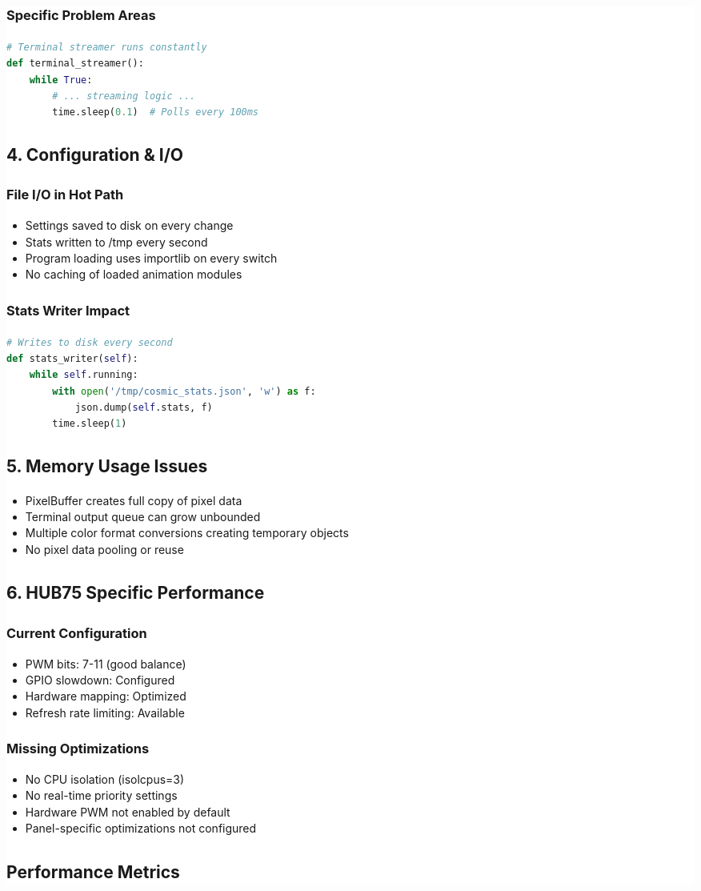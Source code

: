 ### Specific Problem Areas
```python
# Terminal streamer runs constantly
def terminal_streamer():
    while True:
        # ... streaming logic ...
        time.sleep(0.1)  # Polls every 100ms
```

## 4. Configuration & I/O

### File I/O in Hot Path
- Settings saved to disk on every change
- Stats written to /tmp every second
- Program loading uses importlib on every switch
- No caching of loaded animation modules

### Stats Writer Impact
```python
# Writes to disk every second
def stats_writer(self):
    while self.running:
        with open('/tmp/cosmic_stats.json', 'w') as f:
            json.dump(self.stats, f)
        time.sleep(1)
```

## 5. Memory Usage Issues

- PixelBuffer creates full copy of pixel data
- Terminal output queue can grow unbounded
- Multiple color format conversions creating temporary objects
- No pixel data pooling or reuse

## 6. HUB75 Specific Performance

### Current Configuration
- PWM bits: 7-11 (good balance)
- GPIO slowdown: Configured
- Hardware mapping: Optimized
- Refresh rate limiting: Available

### Missing Optimizations
- No CPU isolation (isolcpus=3)
- No real-time priority settings
- Hardware PWM not enabled by default
- Panel-specific optimizations not configured

## Performance Metrics
